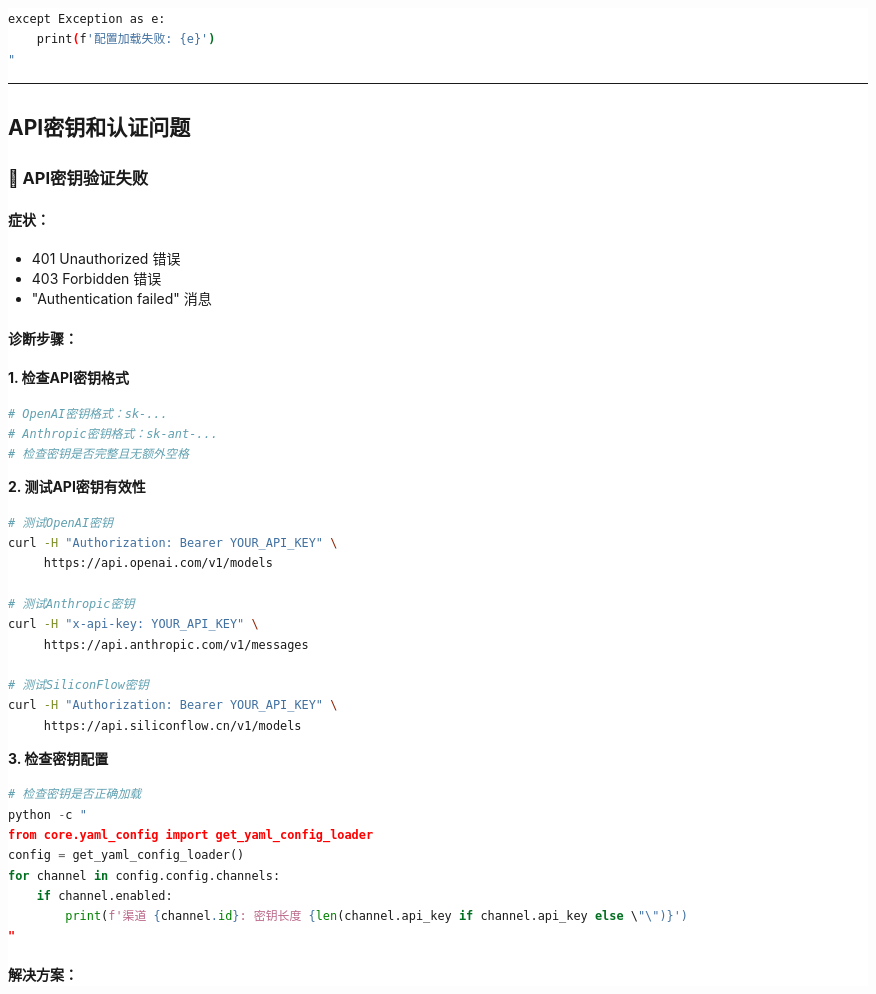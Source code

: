 ```bash
except Exception as e:
    print(f'配置加载失败: {e}')
"
```

---

## API密钥和认证问题

### 🔑 API密钥验证失败

#### 症状：
- 401 Unauthorized 错误
- 403 Forbidden 错误
- "Authentication failed" 消息

#### 诊断步骤：

**1. 检查API密钥格式**
```bash
# OpenAI密钥格式：sk-...
# Anthropic密钥格式：sk-ant-...
# 检查密钥是否完整且无额外空格
```

**2. 测试API密钥有效性**
```bash
# 测试OpenAI密钥
curl -H "Authorization: Bearer YOUR_API_KEY" \
     https://api.openai.com/v1/models

# 测试Anthropic密钥
curl -H "x-api-key: YOUR_API_KEY" \
     https://api.anthropic.com/v1/messages

# 测试SiliconFlow密钥
curl -H "Authorization: Bearer YOUR_API_KEY" \
     https://api.siliconflow.cn/v1/models
```

**3. 检查密钥配置**
```python
# 检查密钥是否正确加载
python -c "
from core.yaml_config import get_yaml_config_loader
config = get_yaml_config_loader()
for channel in config.config.channels:
    if channel.enabled:
        print(f'渠道 {channel.id}: 密钥长度 {len(channel.api_key if channel.api_key else \"\")}')
"
```

#### 解决方案：
